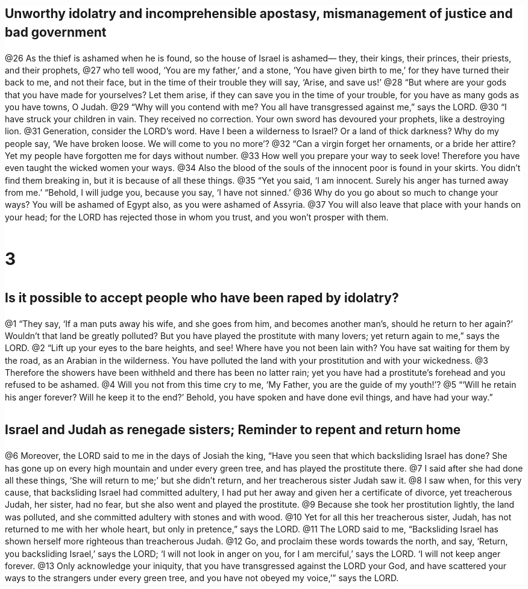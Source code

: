 ## Unworthy idolatry and incomprehensible apostasy, mismanagement of justice and bad government
@26 As the thief is ashamed when he is found, so the house of Israel is ashamed— they, their kings, their princes, their priests, and their prophets, @27 who tell wood, ‘You are my father,’ and a stone, ‘You have given birth to me,’ for they have turned their back to me, and not their face, but in the time of their trouble they will say, ‘Arise, and save us!’ @28 “But where are your gods that you have made for yourselves? Let them arise, if they can save you in the time of your trouble, for you have as many gods as you have towns, O Judah. @29 “Why will you contend with me? You all have transgressed against me,” says the LORD. @30 “I have struck your children in vain. They received no correction. Your own sword has devoured your prophets, like a destroying lion. @31 Generation, consider the LORD’s word. Have I been a wilderness to Israel? Or a land of thick darkness? Why do my people say, ‘We have broken loose. We will come to you no more’? @32 “Can a virgin forget her ornaments, or a bride her attire? Yet my people have forgotten me for days without number. @33 How well you prepare your way to seek love! Therefore you have even taught the wicked women your ways. @34 Also the blood of the souls of the innocent poor is found in your skirts. You didn’t find them breaking in, but it is because of all these things. @35 “Yet you said, ‘I am innocent. Surely his anger has turned away from me.’ “Behold, I will judge you, because you say, ‘I have not sinned.’ @36 Why do you go about so much to change your ways? You will be ashamed of Egypt also, as you were ashamed of Assyria. @37 You will also leave that place with your hands on your head; for the LORD has rejected those in whom you trust, and you won’t prosper with them.

# 3 
## Is it possible to accept people who have been raped by idolatry?
@1 “They say, ‘If a man puts away his wife, and she goes from him, and becomes another man’s, should he return to her again?’ Wouldn’t that land be greatly polluted? But you have played the prostitute with many lovers; yet return again to me,” says the LORD. @2 “Lift up your eyes to the bare heights, and see! Where have you not been lain with? You have sat waiting for them by the road, as an Arabian in the wilderness. You have polluted the land with your prostitution and with your wickedness. @3 Therefore the showers have been withheld and there has been no latter rain; yet you have had a prostitute’s forehead and you refused to be ashamed. @4 Will you not from this time cry to me, ‘My Father, you are the guide of my youth!’? @5 “‘Will he retain his anger forever? Will he keep it to the end?’ Behold, you have spoken and have done evil things, and have had your way.”

## Israel and Judah as renegade sisters; Reminder to repent and return home
@6 Moreover, the LORD said to me in the days of Josiah the king, “Have you seen that which backsliding Israel has done? She has gone up on every high mountain and under every green tree, and has played the prostitute there. @7 I said after she had done all these things, ‘She will return to me;’ but she didn’t return, and her treacherous sister Judah saw it. @8 I saw when, for this very cause, that backsliding Israel had committed adultery, I had put her away and given her a certificate of divorce, yet treacherous Judah, her sister, had no fear, but she also went and played the prostitute. @9 Because she took her prostitution lightly, the land was polluted, and she committed adultery with stones and with wood. @10 Yet for all this her treacherous sister, Judah, has not returned to me with her whole heart, but only in pretence,” says the LORD. @11 The LORD said to me, “Backsliding Israel has shown herself more righteous than treacherous Judah. @12 Go, and proclaim these words towards the north, and say, ‘Return, you backsliding Israel,’ says the LORD; ‘I will not look in anger on you, for I am merciful,’ says the LORD. ‘I will not keep anger forever. @13 Only acknowledge your iniquity, that you have transgressed against the LORD your God, and have scattered your ways to the strangers under every green tree, and you have not obeyed my voice,’” says the LORD.
